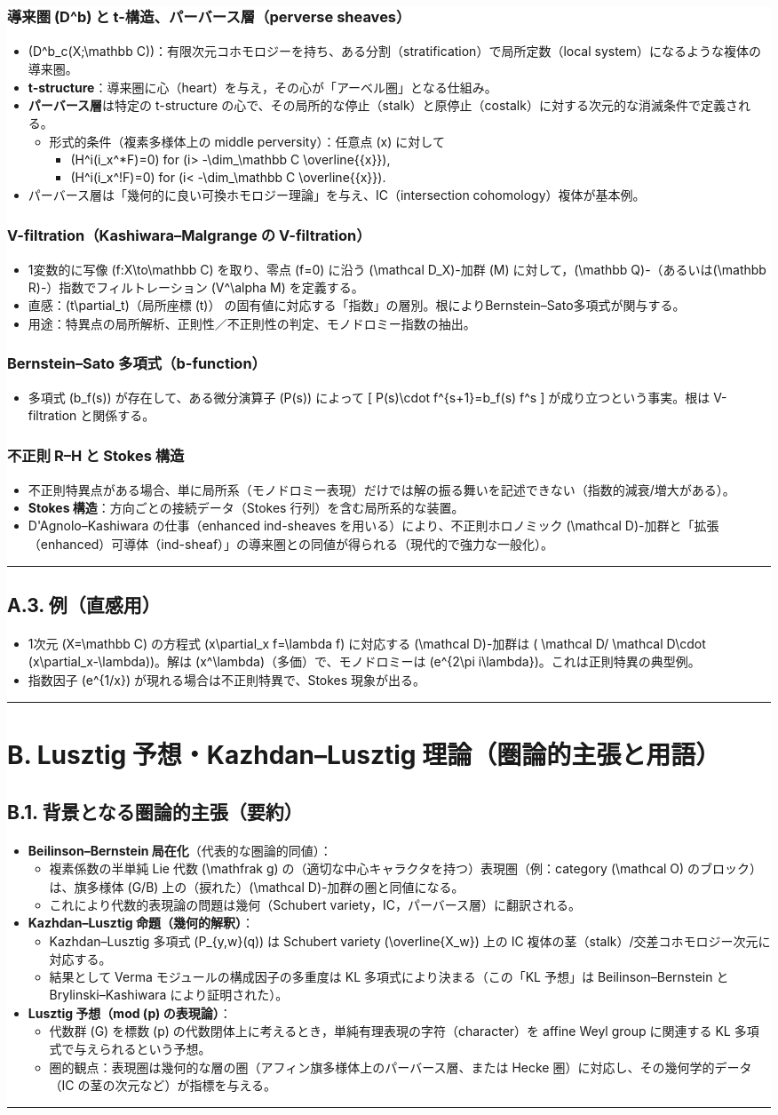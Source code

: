 ### 導来圏 \(D^b\) と t-構造、パーバース層（perverse sheaves）
- \(D^b_c(X;\mathbb C)\)：有限次元コホモロジーを持ち、ある分割（stratification）で局所定数（local system）になるような複体の導来圏。  
- **t-structure**：導来圏に心（heart）を与え，その心が「アーベル圏」となる仕組み。  
- **パーバース層**は特定の t-structure の心で、その局所的な停止（stalk）と原停止（costalk）に対する次元的な消滅条件で定義される。  
  - 形式的条件（複素多様体上の middle perversity）：任意点 \(x\) に対して
    - \(H^i(i_x^*F)=0\) for \(i> -\dim_\mathbb C \overline{\{x\}}\),
    - \(H^i(i_x^!F)=0\) for \(i< -\dim_\mathbb C \overline{\{x\}}\).
- パーバース層は「幾何的に良い可換ホモロジー理論」を与え、IC（intersection cohomology）複体が基本例。

### V-filtration（Kashiwara–Malgrange の V-filtration）
- 1変数的に写像 \(f:X\to\mathbb C\) を取り、零点 \(f=0\) に沿う \(\mathcal D_X\)-加群 \(M\) に対して，\(\mathbb Q\)-（あるいは\(\mathbb R\)-）指数でフィルトレーション \(V^\alpha M\) を定義する。  
- 直感：\(t\partial_t\)（局所座標 \(t\)） の固有値に対応する「指数」の層別。根によりBernstein–Sato多項式が関与する。  
- 用途：特異点の局所解析、正則性／不正則性の判定、モノドロミー指数の抽出。

### Bernstein–Sato 多項式（b-function）
- 多項式 \(b_f(s)\) が存在して、ある微分演算子 \(P(s)\) によって
  \[
  P(s)\cdot f^{s+1}=b_f(s) f^s
  \]
  が成り立つという事実。根は V-filtration と関係する。

### 不正則 R–H と Stokes 構造
- 不正則特異点がある場合、単に局所系（モノドロミー表現）だけでは解の振る舞いを記述できない（指数的減衰/増大がある）。  
- **Stokes 構造**：方向ごとの接続データ（Stokes 行列）を含む局所系的な装置。  
- D'Agnolo–Kashiwara の仕事（enhanced ind-sheaves を用いる）により、不正則ホロノミック \(\mathcal D\)-加群と「拡張（enhanced）可導体（ind-sheaf）」の導来圏との同値が得られる（現代的で強力な一般化）。

---

## A.3. 例（直感用）
- 1次元 \(X=\mathbb C\) の方程式 \(x\partial_x f=\lambda f\) に対応する \(\mathcal D\)-加群は \( \mathcal D/ \mathcal D\cdot (x\partial_x-\lambda)\)。解は \(x^\lambda\)（多価）で、モノドロミーは \(e^{2\pi i\lambda}\)。これは正則特異の典型例。
- 指数因子 \(e^{1/x}\) が現れる場合は不正則特異で、Stokes 現象が出る。

---

# B. Lusztig 予想・Kazhdan–Lusztig 理論（圏論的主張と用語）

## B.1. 背景となる圏論的主張（要約）
- **Beilinson–Bernstein 局在化**（代表的な圏論的同値）：
  - 複素係数の半単純 Lie 代数 \(\mathfrak g\) の（適切な中心キャラクタを持つ）表現圏（例：category \(\mathcal O\) のブロック）は、旗多様体 \(G/B\) 上の（捩れた）\(\mathcal D\)-加群の圏と同値になる。  
  - これにより代数的表現論の問題は幾何（Schubert variety，IC，パーバース層）に翻訳される。
- **Kazhdan–Lusztig 命題（幾何的解釈）**：
  - Kazhdan–Lusztig 多項式 \(P_{y,w}(q)\) は Schubert variety \(\overline{X_w}\) 上の IC 複体の茎（stalk）/交差コホモロジー次元に対応する。  
  - 結果として Verma モジュールの構成因子の多重度は KL 多項式により決まる（この「KL 予想」は Beilinson–Bernstein と Brylinski–Kashiwara により証明された）。
- **Lusztig 予想（mod \(p\) の表現論）**：
  - 代数群 \(G\) を標数 \(p\) の代数閉体上に考えるとき，単純有理表現の字符（character）を affine Weyl group に関連する KL 多項式で与えられるという予想。  
  - 圏的観点：表現圏は幾何的な層の圏（アフィン旗多様体上のパーバース層、または Hecke 圏）に対応し、その幾何学的データ（IC の茎の次元など）が指標を与える。

---